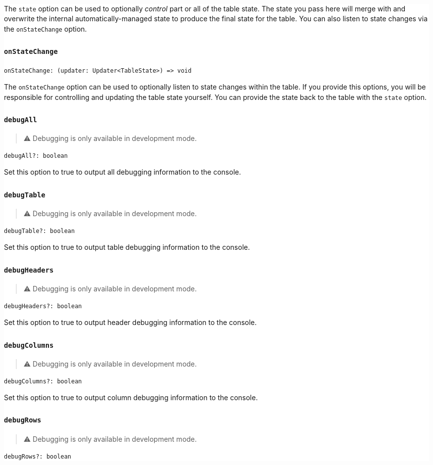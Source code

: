 The `state` option can be used to optionally _control_ part or all of the table state. The state you pass here will merge with and overwrite the internal automatically-managed state to produce the final state for the table. You can also listen to state changes via the `onStateChange` option.

### `onStateChange`

```tsx
onStateChange: (updater: Updater<TableState>) => void
```

The `onStateChange` option can be used to optionally listen to state changes within the table. If you provide this options, you will be responsible for controlling and updating the table state yourself. You can provide the state back to the table with the `state` option.

### `debugAll`

> ⚠️ Debugging is only available in development mode.

```tsx
debugAll?: boolean
```

Set this option to true to output all debugging information to the console.

### `debugTable`

> ⚠️ Debugging is only available in development mode.

```tsx
debugTable?: boolean
```

Set this option to true to output table debugging information to the console.

### `debugHeaders`

> ⚠️ Debugging is only available in development mode.

```tsx
debugHeaders?: boolean
```

Set this option to true to output header debugging information to the console.

### `debugColumns`

> ⚠️ Debugging is only available in development mode.

```tsx
debugColumns?: boolean
```

Set this option to true to output column debugging information to the console.

### `debugRows`

> ⚠️ Debugging is only available in development mode.

```tsx
debugRows?: boolean
```
